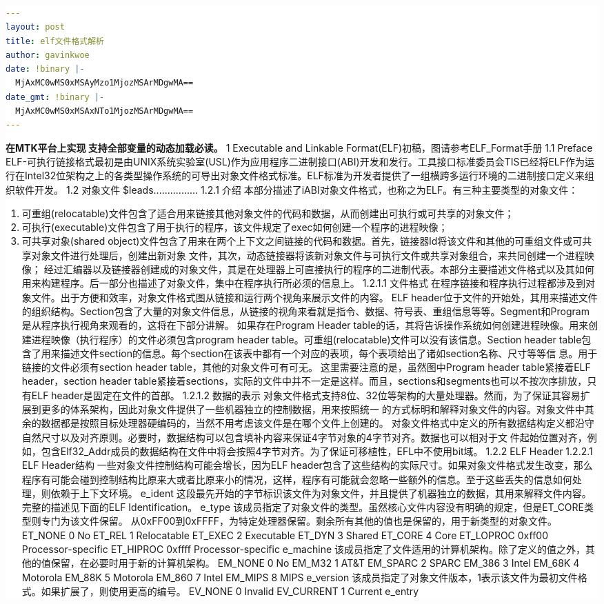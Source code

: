 ```yaml
---
layout: post
title: elf文件格式解析
author: gavinkwoe
date: !binary |-
  MjAxMC0wMS0xMSAyMzo1MjozMSArMDgwMA==
date_gmt: !binary |-
  MjAxMC0wMS0xMSAxNTo1MjozMSArMDgwMA==
---
```

<strong>在MTK平台上实现 支持全部变量的动态加载必读。</strong>
1 Executable and Linkable Format(ELF)初稿，图请参考ELF_Format手册
1.1 Preface
ELF-可执行链接格式最初是由UNIX系统实验室(USL)作为应用程序二进制接口(ABI)开发和发行。工具接口标准委员会TIS已经将ELF作为运 行在Intel32位架构之上的各类型操作系统的可导出对象文件格式标准。ELF标准为开发者提供了一组横跨多运行环境的二进制接口定义来组织软件开发。
1.2 对象文件 $leads................
1.2.1 介绍
本部分描述了iABI对象文件格式，也称之为ELF。有三种主要类型的对象文件：
1. 可重组(relocatable)文件包含了适合用来链接其他对象文件的代码和数据，从而创建出可执行或可共享的对象文件；
2. 可执行(executable)文件包含了用于执行的程序，该文件规定了exec如何创建一个程序的进程映像；
3. 可共享对象(shared object)文件包含了用来在两个上下文之间链接的代码和数据。首先，链接器ld将该文件和其他的可重组文件或可共享对象文件进行处理后，创建出新对象 文件，其次，动态链接器将该新对象文件与可执行文件或共享对象组合，来共同创建一个进程映像；
经过汇编器以及链接器创建成的对象文件，其是在处理器上可直接执行的程序的二进制代表。本部分主要描述文件格式以及其如何用来构建程序。后一部分也描述了对象文件，集中在程序执行所必须的信息上。
1.2.1.1 文件格式
在程序链接和程序执行过程都涉及到对象文件。出于方便和效率，对象文件格式图从链接和运行两个视角来展示文件的内容。
ELF header位于文件的开始处，其用来描述文件的组织结构。Section包含了大量的对象文件信息，从链接的视角来看就是指令、数据、符号表、重组信息等等。Segment和Program是从程序执行视角来观看的，这将在下部分讲解。
如果存在Program Header table的话，其将告诉操作系统如何创建进程映像。用来创建进程映像（执行程序）的文件必须包含program header table。可重组(relocatable)文件可以没有该信息。Section header table包含了用来描述文件section的信息。每个section在该表中都有一个对应的表项，每个表项给出了诸如section名称、尺寸等等信 息。用于链接的文件必须有section header table，其他的对象文件可有可无。
这里需要注意的是，虽然图中Program header table紧接着ELF header，section header table紧接着sections，实际的文件中并不一定是这样。而且，sections和segments也可以不按次序排放，只有ELF header是固定在文件的首部。
1.2.1.2 数据的表示
对象文件格式支持8位、32位等架构的大量处理器。然而，为了保证其容易扩展到更多的体系架构，因此对象文件提供了一些机器独立的控制数据，用来按照统一 的方式标明和解释对象文件的内容。对象文件中其余的数据都是按照目标处理器硬编码的，当然不用考虑该文件是在哪个文件上创建的。
对象文件格式中定义的所有数据结构定义都沿守自然尺寸以及对齐原则。必要时，数据结构可以包含填补内容来保证4字节对象的4字节对齐。数据也可以相对于文 件起始位置对齐，例如，包含Elf32_Addr成员的数据结构在文件中将会按照4字节对齐。为了保证可移植性，EFL中不使用bit域。
1.2.2 ELF Header
1.2.2.1 ELF Header结构
一些对象文件控制结构可能会增长，因为ELF header包含了这些结构的实际尺寸。如果对象文件格式发生改变，那么程序有可能会碰到控制结构比原来大或者比原来小的情况，这样，程序有可能就会忽略一些额外的信息。至于这些丢失的信息如何处理，则依赖于上下文环境。
e_ident 这段最先开始的字节标识该文件为对象文件，并且提供了机器独立的数据，其用来解释文件内容。完整的描述见下面的ELF Identification。
e_type 该成员指定了对象文件的类型。虽然核心文件内容没有明确的规定，但是ET_CORE类型则专门为该文件保留。
从0xFF00到0xFFFF，为特定处理器保留。剩余所有其他的值也是保留的，用于新类型的对象文件。 ET_NONE 0 No
ET_REL 1 Relocatable
ET_EXEC 2 Executable
ET_DYN 3 Shared
ET_CORE 4 Core
ET_LOPROC 0xff00 Processor-specific
ET_HIPROC 0xffff Processor-specific
e_machine 该成员指定了文件适用的计算机架构。除了定义的值之外，其他的值保留，在必要时用于新的计算机架构。
EM_NONE 0 No
EM_M32 1 AT&T
EM_SPARC 2 SPARC
EM_386 3 Intel
EM_68K 4 Motorola
EM_88K 5 Motorola
EM_860 7 Intel
EM_MIPS 8 MIPS
e_version 该成员指定了对象文件版本，1表示该文件为最初文件格式。如果扩展了，则使用更高的编号。 EV_NONE 0 Invalid
EV_CURRENT 1 Current
e_entry